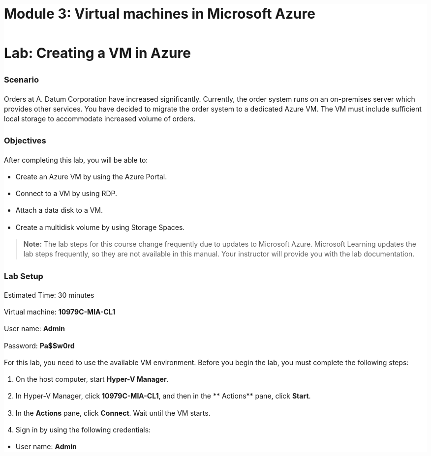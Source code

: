 # Module 3: Virtual machines in Microsoft Azure
# Lab: Creating a VM in Azure
  
### Scenario
  
 Orders at A. Datum Corporation have increased significantly. Currently, the order system runs on an on-premises server which provides other services. You have decided to migrate the order system to a dedicated Azure VM. The VM must include sufficient local storage to accommodate increased volume of orders.


### Objectives
  
 After completing this lab, you will be able to:

-   Create an Azure VM by using the Azure Portal.


-   Connect to a VM by using RDP.


-   Attach a data disk to a VM.


-   Create a multidisk volume by using Storage Spaces.


>  **Note:** The lab steps for this course change frequently due to updates to Microsoft Azure. Microsoft Learning updates the lab steps frequently, so they are not available in this manual. Your instructor will provide you with the lab documentation.

### Lab Setup
  
 Estimated Time: 30 minutes

Virtual machine:  **10979C-MIA-CL1**

 User name:  **Admin**

 Password:  **Pa$$w0rd**

 For this lab, you need to use the available VM environment. Before you begin the lab, you must complete the following steps:

1.   On the host computer, start  **Hyper-V Manager**.


2.   In Hyper-V Manager, click  **10979C-MIA-CL1**, and then in the ** Actions** pane, click **Start**.


3.   In the  **Actions** pane, click **Connect**. Wait until the VM starts. 


4.   Sign in by using the following credentials: 



-   User name:  **Admin**
